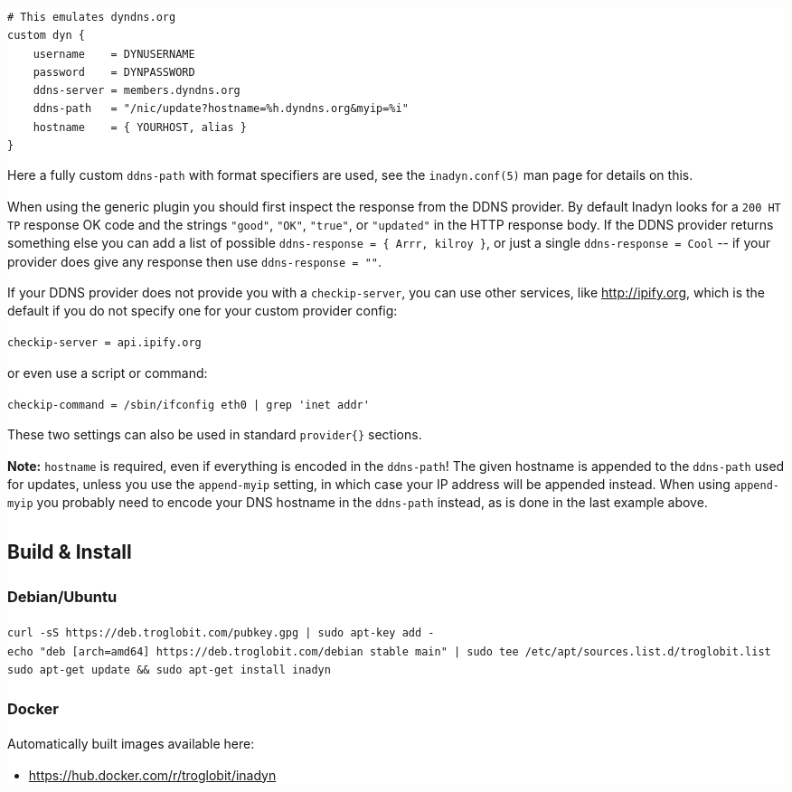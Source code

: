     # This emulates dyndns.org
    custom dyn {
        username    = DYNUSERNAME
        password    = DYNPASSWORD
        ddns-server = members.dyndns.org
        ddns-path   = "/nic/update?hostname=%h.dyndns.org&myip=%i"
        hostname    = { YOURHOST, alias }
	}

Here a fully custom `ddns-path` with format specifiers are used, see the
`inadyn.conf(5)` man page for details on this.

When using the generic plugin you should first inspect the response from
the DDNS provider.  By default Inadyn looks for a `200 HTTP` response OK
code and the strings `"good"`, `"OK"`, `"true"`, or `"updated"` in the
HTTP response body.  If the DDNS provider returns something else you can
add a list of possible `ddns-response = { Arrr, kilroy }`, or just a
single `ddns-response = Cool` -- if your provider does give any response
then use `ddns-response = ""`.

If your DDNS provider does not provide you with a `checkip-server`, you
can use other services, like http://ipify.org, which is the default if
you do not specify one for your custom provider config:

    checkip-server = api.ipify.org

or even use a script or command:

    checkip-command = /sbin/ifconfig eth0 | grep 'inet addr'

These two settings can also be used in standard `provider{}` sections.

**Note:** `hostname` is required, even if everything is encoded in the
`ddns-path`!  The given hostname is appended to the `ddns-path` used for
updates, unless you use the `append-myip` setting, in which case your IP
address will be appended instead.  When using `append-myip` you probably
need to encode your DNS hostname in the `ddns-path` instead, as is done
in the last example above.


Build & Install
---------------

### Debian/Ubuntu

    curl -sS https://deb.troglobit.com/pubkey.gpg | sudo apt-key add -
    echo "deb [arch=amd64] https://deb.troglobit.com/debian stable main" | sudo tee /etc/apt/sources.list.d/troglobit.list
    sudo apt-get update && sudo apt-get install inadyn

### Docker

Automatically built images available here:

* https://hub.docker.com/r/troglobit/inadyn


[original]:         http://www.inatech.eu/inadyn/
[DDNS]:             http://en.wikipedia.org/wiki/Dynamic_DNS
[tunnelbroker]:     https://tunnelbroker.net/
[Christian Eyrich]: http://eyrich-net.org/programmiertes.html
[Joachim Wiberg]:   http://troglobit.com
[libConfuse]:       https://github.com/martinh/libconfuse
[LibreSSL]:         http://www.libressl.org/
[OpenSSL]:          https://www.openssl.org/
[GnuTLS]:           http://www.gnutls.org/
[GitHub]:           https://github.com/troglobit/inadyn
[buildsystem]:      https://airs.com/ian/configure/
[License]:          https://www.gnu.org/licenses/old-licenses/gpl-2.0.en.html
[License Badge]:    https://img.shields.io/badge/License-GPL%20v2-blue.svg
[GitHub]:           https://github.com/troglobit/inadyn/actions/workflows/build.yml/
[GitHub Status]:    https://github.com/troglobit/inadyn/actions/workflows/build.yml/badge.svg
[Coverity Scan]:    https://scan.coverity.com/projects/2981
[Coverity Status]:  https://scan.coverity.com/projects/2981/badge.svg
